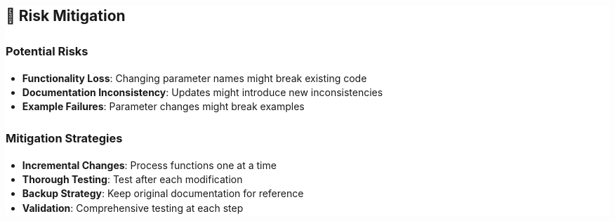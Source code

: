 ## 🚨 **Risk Mitigation**

### **Potential Risks**
- **Functionality Loss**: Changing parameter names might break existing code
- **Documentation Inconsistency**: Updates might introduce new inconsistencies
- **Example Failures**: Parameter changes might break examples

### **Mitigation Strategies**
- **Incremental Changes**: Process functions one at a time
- **Thorough Testing**: Test after each modification
- **Backup Strategy**: Keep original documentation for reference
- **Validation**: Comprehensive testing at each step
